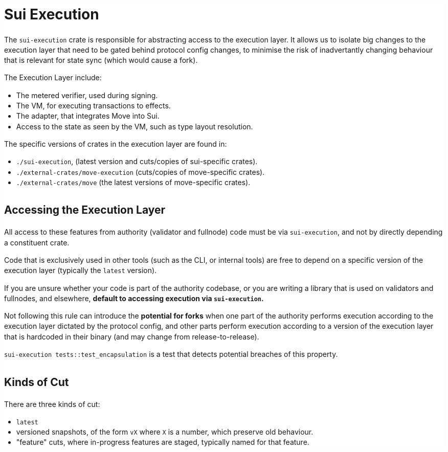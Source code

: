 # Sui Execution

The `sui-execution` crate is responsible for abstracting access to the
execution layer.  It allows us to isolate big changes to the execution
layer that need to be gated behind protocol config changes, to
minimise the risk of inadvertantly changing behaviour that is relevant
for state sync (which would cause a fork).

The Execution Layer include:

- The metered verifier, used during signing.
- The VM, for executing transactions to effects.
- The adapter, that integrates Move into Sui.
- Access to the state as seen by the VM, such as type layout
  resolution.

The specific versions of crates in the execution layer are found in:

- `./sui-execution`, (latest version and cuts/copies of sui-specific
  crates).
- `./external-crates/move-execution` (cuts/copies of move-specific
  crates).
- `./external-crates/move` (the latest versions of move-specific
  crates).


## Accessing the Execution Layer

All access to these features from authority (validator and fullnode)
code must be via `sui-execution`, and not by directly depending a
constituent crate.

Code that is exclusively used in other tools (such as the CLI, or
internal tools) are free to depend on a specific version of the
execution layer (typically the `latest` version).

If you are unsure whether your code is part of the authority codebase,
or you are writing a library that is used on validators and fullnodes,
and elsewhere, **default to accessing execution via `sui-execution`.**

Not following this rule can introduce the **potential for forks** when
one part of the authority performs execution according to the
execution layer dictated by the protocol config, and other parts
perform execution according to a version of the execution layer that
is hardcoded in their binary (and may change from release-to-release).

`sui-execution tests::test_encapsulation` is a test that detects
potential breaches of this property.

## Kinds of Cut

There are three kinds of cut:

- `latest`
- versioned snapshots, of the form `vX` where `X` is a number, which
  preserve old behaviour.
- "feature" cuts, where in-progress features are staged, typically
  named for that feature.
